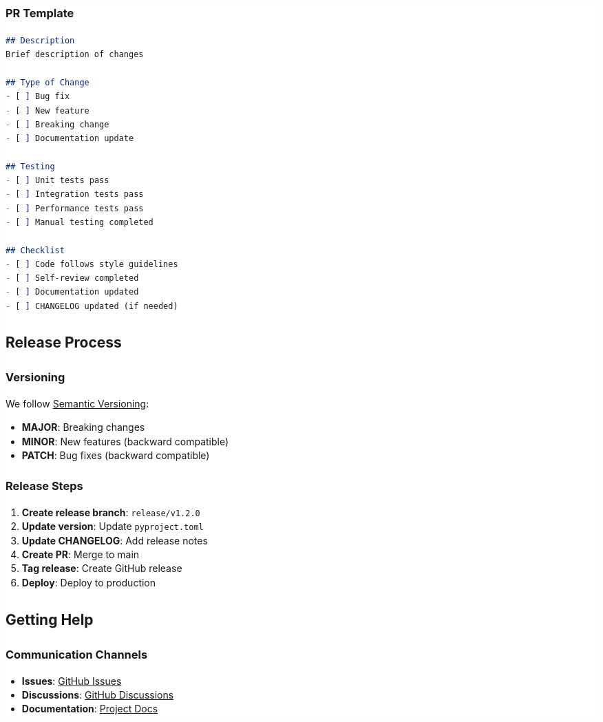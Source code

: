 ### PR Template

```markdown
## Description
Brief description of changes

## Type of Change
- [ ] Bug fix
- [ ] New feature
- [ ] Breaking change
- [ ] Documentation update

## Testing
- [ ] Unit tests pass
- [ ] Integration tests pass
- [ ] Performance tests pass
- [ ] Manual testing completed

## Checklist
- [ ] Code follows style guidelines
- [ ] Self-review completed
- [ ] Documentation updated
- [ ] CHANGELOG updated (if needed)
```

## Release Process

### Versioning

We follow [Semantic Versioning](https://semver.org/):

- **MAJOR**: Breaking changes
- **MINOR**: New features (backward compatible)
- **PATCH**: Bug fixes (backward compatible)

### Release Steps

1. **Create release branch**: `release/v1.2.0`
2. **Update version**: Update `pyproject.toml`
3. **Update CHANGELOG**: Add release notes
4. **Create PR**: Merge to main
5. **Tag release**: Create GitHub release
6. **Deploy**: Deploy to production

## Getting Help

### Communication Channels

- **Issues**: [GitHub Issues](https://github.com/opensource-together/ost-data-engine/issues)
- **Discussions**: [GitHub Discussions](https://github.com/opensource-together/ost-data-engine/discussions)
- **Documentation**: [Project Docs](docs/)
